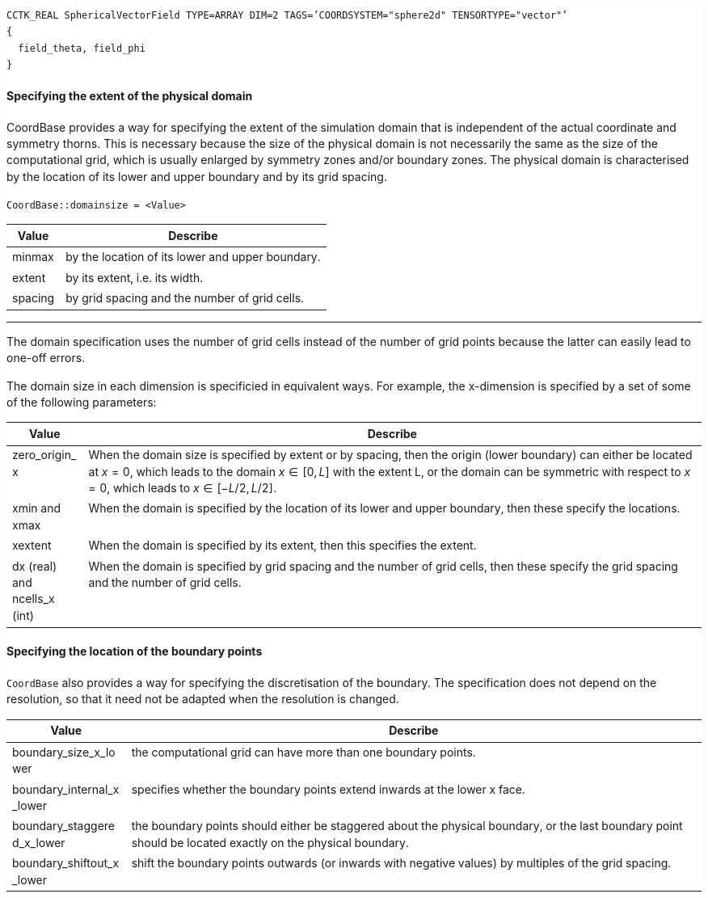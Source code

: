 ```
CCTK_REAL SphericalVectorField TYPE=ARRAY DIM=2 TAGS=’COORDSYSTEM="sphere2d" TENSORTYPE="vector"’  
{  
  field_theta, field_phi  
}
```

#### Specifying the extent of the physical domain

CoordBase provides a way for specifying the extent of the simulation domain that is independent of the actual coordinate and symmetry thorns. This is necessary because the size of the physical domain is not necessarily the same as the size of the computational grid, which is usually enlarged by symmetry zones and/or boundary zones. The physical domain is characterised by the location of its lower and upper boundary and by its grid spacing. 

```
CoordBase::domainsize = <Value>
```

| Value | Describe |
| ------------ | ------------- |
| minmax | by the location of its lower and upper boundary. |
| extent | by its extent, i.e. its width. |
| spacing | by grid spacing and the number of grid cells. |

___

The domain specification uses the number of grid cells instead of the number of grid points because the latter can easily lead to one-off errors.

The domain size in each dimension is specificied in equivalent ways. For example, the x-dimension is specified by a set of some of the following parameters:

| Value | Describe |
| ------------ | ------------- |
| zero_origin_x | When the domain size is specified by extent or by spacing, then the origin (lower boundary) can either be located at $x = 0$, which leads to the domain $x \in[0, L]$ with the extent L, or the domain can be symmetric with respect to $x = 0$, which leads to $x \in[-L / 2, L / 2]$. |
| xmin and xmax | When the domain is specified by the location of its lower and upper boundary, then these specify the locations. |
| xextent | When the domain is specified by its extent, then this specifies the extent. |
| dx (real) and ncells_x (int) | When the domain is specified by grid spacing and the number of grid cells, then these specify the grid spacing and the number of grid cells. |

#### Specifying the location of the boundary points

`CoordBase` also provides a way for specifying the discretisation of the boundary. The specification does not depend on the resolution, so that it need not be adapted when the resolution is changed.

| Value | Describe |
| ------------ | ------------- |
| boundary_size_x_lower| the computational grid can have more than one boundary points. |
| boundary_internal_x_lower | speciﬁes whether the boundary points extend inwards at the lower x face. |
| boundary_staggered_x_lower | the boundary points should either be staggered about the physical boundary, or the last boundary point should be located exactly on the physical boundary. |
| boundary_shiftout_x_lower | shift the boundary points outwards (or inwards with negative values) by multiples of the grid spacing. | 


[^1]: Lorem ipsum dolor sit amet, consectetur adipiscing elit.